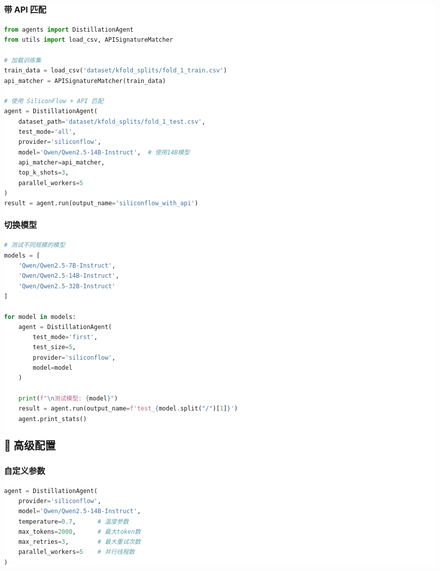 ### 带 API 匹配

```python
from agents import DistillationAgent
from utils import load_csv, APISignatureMatcher

# 加载训练集
train_data = load_csv('dataset/kfold_splits/fold_1_train.csv')
api_matcher = APISignatureMatcher(train_data)

# 使用 SiliconFlow + API 匹配
agent = DistillationAgent(
    dataset_path='dataset/kfold_splits/fold_1_test.csv',
    test_mode='all',
    provider='siliconflow',
    model='Qwen/Qwen2.5-14B-Instruct',  # 使用14B模型
    api_matcher=api_matcher,
    top_k_shots=3,
    parallel_workers=5
)
result = agent.run(output_name='siliconflow_with_api')
```

### 切换模型

```python
# 测试不同规模的模型
models = [
    'Qwen/Qwen2.5-7B-Instruct',
    'Qwen/Qwen2.5-14B-Instruct',
    'Qwen/Qwen2.5-32B-Instruct'
]

for model in models:
    agent = DistillationAgent(
        test_mode='first',
        test_size=5,
        provider='siliconflow',
        model=model
    )
    
    print(f"\n测试模型: {model}")
    result = agent.run(output_name=f'test_{model.split("/")[1]}')
    agent.print_stats()
```

## 🔧 高级配置

### 自定义参数

```python
agent = DistillationAgent(
    provider='siliconflow',
    model='Qwen/Qwen2.5-14B-Instruct',
    temperature=0.7,      # 温度参数
    max_tokens=2000,      # 最大token数
    max_retries=3,        # 最大重试次数
    parallel_workers=5    # 并行线程数
)
```
